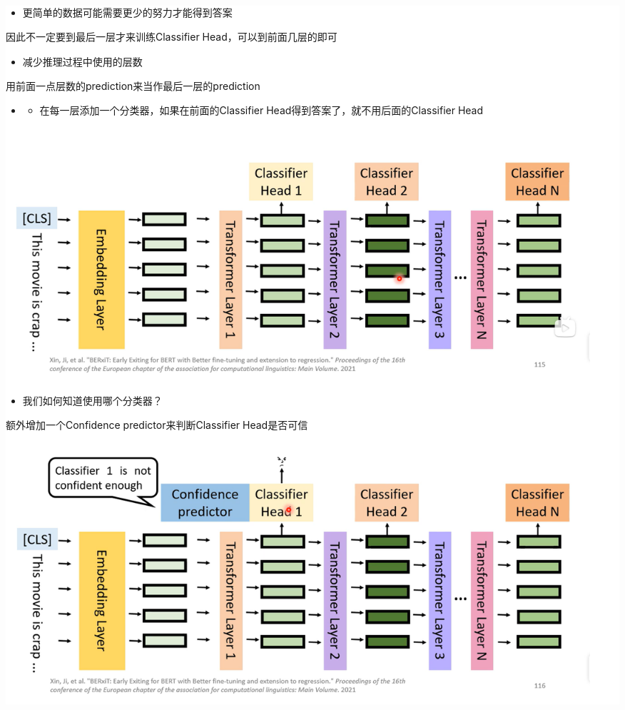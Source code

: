 - 更简单的数据可能需要更少的努力才能得到答案

因此不一定要到最后一层才来训练Classifier Head，可以到前面几层的即可

- 减少推理过程中使用的层数

用前面一点层数的prediction来当作最后一层的prediction

- - 在每一层添加一个分类器，如果在前面的Classifier Head得到答案了，就不用后面的Classifier Head

<img src="Data-Efficient &Parameter-Efficient Tuning.assets/image-20231118222956590.png" alt="image-20231118222956590" style="zoom:80%;" />

- 我们如何知道使用哪个分类器？

额外增加一个Confidence predictor来判断Classifier Head是否可信

<img src="Data-Efficient &Parameter-Efficient Tuning.assets/image-20231118223222433.png" alt="image-20231118223222433" style="zoom:80%;" />
